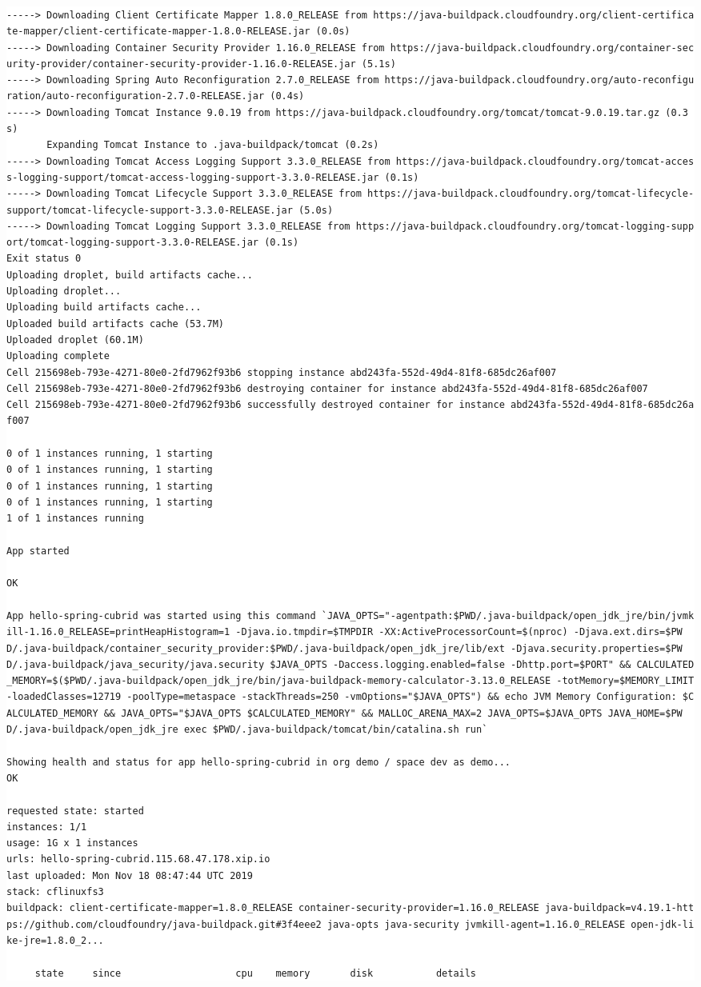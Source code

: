 ```  
-----> Downloading Client Certificate Mapper 1.8.0_RELEASE from https://java-buildpack.cloudfoundry.org/client-certificate-mapper/client-certificate-mapper-1.8.0-RELEASE.jar (0.0s)
-----> Downloading Container Security Provider 1.16.0_RELEASE from https://java-buildpack.cloudfoundry.org/container-security-provider/container-security-provider-1.16.0-RELEASE.jar (5.1s)
-----> Downloading Spring Auto Reconfiguration 2.7.0_RELEASE from https://java-buildpack.cloudfoundry.org/auto-reconfiguration/auto-reconfiguration-2.7.0-RELEASE.jar (0.4s)
-----> Downloading Tomcat Instance 9.0.19 from https://java-buildpack.cloudfoundry.org/tomcat/tomcat-9.0.19.tar.gz (0.3s)
       Expanding Tomcat Instance to .java-buildpack/tomcat (0.2s)
-----> Downloading Tomcat Access Logging Support 3.3.0_RELEASE from https://java-buildpack.cloudfoundry.org/tomcat-access-logging-support/tomcat-access-logging-support-3.3.0-RELEASE.jar (0.1s)
-----> Downloading Tomcat Lifecycle Support 3.3.0_RELEASE from https://java-buildpack.cloudfoundry.org/tomcat-lifecycle-support/tomcat-lifecycle-support-3.3.0-RELEASE.jar (5.0s)
-----> Downloading Tomcat Logging Support 3.3.0_RELEASE from https://java-buildpack.cloudfoundry.org/tomcat-logging-support/tomcat-logging-support-3.3.0-RELEASE.jar (0.1s)
Exit status 0
Uploading droplet, build artifacts cache...
Uploading droplet...
Uploading build artifacts cache...
Uploaded build artifacts cache (53.7M)
Uploaded droplet (60.1M)
Uploading complete
Cell 215698eb-793e-4271-80e0-2fd7962f93b6 stopping instance abd243fa-552d-49d4-81f8-685dc26af007
Cell 215698eb-793e-4271-80e0-2fd7962f93b6 destroying container for instance abd243fa-552d-49d4-81f8-685dc26af007
Cell 215698eb-793e-4271-80e0-2fd7962f93b6 successfully destroyed container for instance abd243fa-552d-49d4-81f8-685dc26af007

0 of 1 instances running, 1 starting
0 of 1 instances running, 1 starting
0 of 1 instances running, 1 starting
0 of 1 instances running, 1 starting
1 of 1 instances running

App started

OK

App hello-spring-cubrid was started using this command `JAVA_OPTS="-agentpath:$PWD/.java-buildpack/open_jdk_jre/bin/jvmkill-1.16.0_RELEASE=printHeapHistogram=1 -Djava.io.tmpdir=$TMPDIR -XX:ActiveProcessorCount=$(nproc) -Djava.ext.dirs=$PWD/.java-buildpack/container_security_provider:$PWD/.java-buildpack/open_jdk_jre/lib/ext -Djava.security.properties=$PWD/.java-buildpack/java_security/java.security $JAVA_OPTS -Daccess.logging.enabled=false -Dhttp.port=$PORT" && CALCULATED_MEMORY=$($PWD/.java-buildpack/open_jdk_jre/bin/java-buildpack-memory-calculator-3.13.0_RELEASE -totMemory=$MEMORY_LIMIT -loadedClasses=12719 -poolType=metaspace -stackThreads=250 -vmOptions="$JAVA_OPTS") && echo JVM Memory Configuration: $CALCULATED_MEMORY && JAVA_OPTS="$JAVA_OPTS $CALCULATED_MEMORY" && MALLOC_ARENA_MAX=2 JAVA_OPTS=$JAVA_OPTS JAVA_HOME=$PWD/.java-buildpack/open_jdk_jre exec $PWD/.java-buildpack/tomcat/bin/catalina.sh run`

Showing health and status for app hello-spring-cubrid in org demo / space dev as demo...
OK

requested state: started
instances: 1/1
usage: 1G x 1 instances
urls: hello-spring-cubrid.115.68.47.178.xip.io
last uploaded: Mon Nov 18 08:47:44 UTC 2019
stack: cflinuxfs3
buildpack: client-certificate-mapper=1.8.0_RELEASE container-security-provider=1.16.0_RELEASE java-buildpack=v4.19.1-https://github.com/cloudfoundry/java-buildpack.git#3f4eee2 java-opts java-security jvmkill-agent=1.16.0_RELEASE open-jdk-like-jre=1.8.0_2...

     state     since                    cpu    memory       disk           details
```